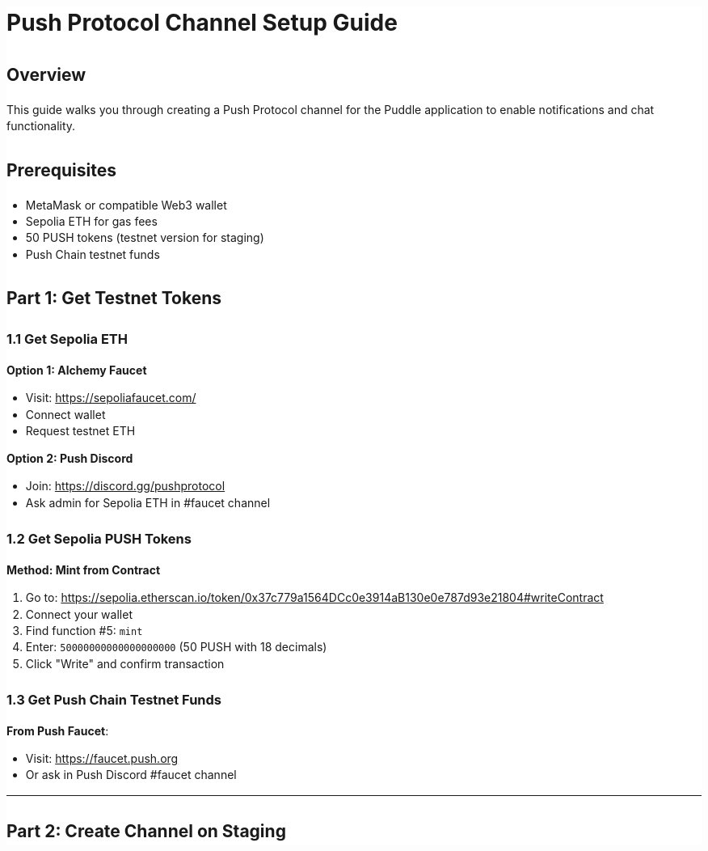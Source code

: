 # Push Protocol Channel Setup Guide

## Overview

This guide walks you through creating a Push Protocol channel for the Puddle application to enable notifications and chat functionality.

## Prerequisites

- MetaMask or compatible Web3 wallet
- Sepolia ETH for gas fees
- 50 PUSH tokens (testnet version for staging)
- Push Chain testnet funds

## Part 1: Get Testnet Tokens

### 1.1 Get Sepolia ETH

**Option 1: Alchemy Faucet**

- Visit: https://sepoliafaucet.com/
- Connect wallet
- Request testnet ETH

**Option 2: Push Discord**

- Join: https://discord.gg/pushprotocol
- Ask admin for Sepolia ETH in #faucet channel

### 1.2 Get Sepolia PUSH Tokens

**Method: Mint from Contract**

1. Go to: https://sepolia.etherscan.io/token/0x37c779a1564DCc0e3914aB130e0e787d93e21804#writeContract
2. Connect your wallet
3. Find function #5: `mint`
4. Enter: `50000000000000000000` (50 PUSH with 18 decimals)
5. Click "Write" and confirm transaction

### 1.3 Get Push Chain Testnet Funds

**From Push Faucet**:

- Visit: https://faucet.push.org
- Or ask in Push Discord #faucet channel

---

## Part 2: Create Channel on Staging
